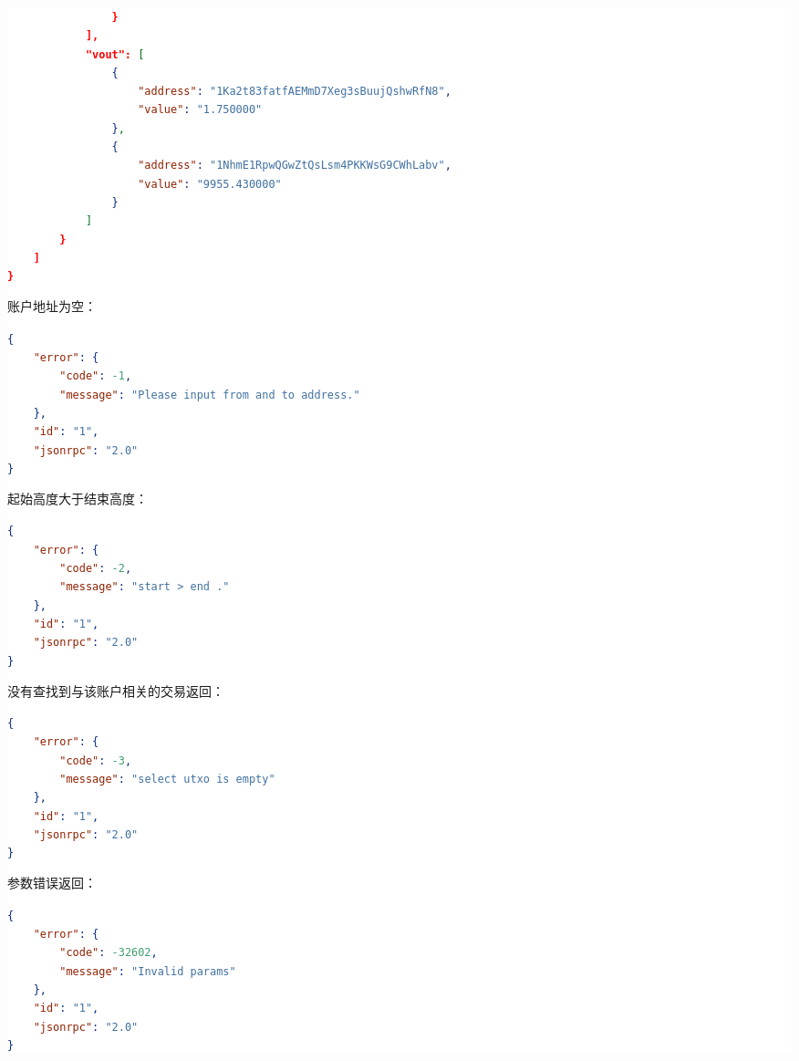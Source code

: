```json
                }
            ],
            "vout": [
                {
                    "address": "1Ka2t83fatfAEMmD7Xeg3sBuujQshwRfN8",
                    "value": "1.750000"
                },
                {
                    "address": "1NhmE1RpwQGwZtQsLsm4PKKWsG9CWhLabv",
                    "value": "9955.430000"
                }
            ]
        }
    ]
}
```
账户地址为空：  
```json
{
    "error": {
        "code": -1,
        "message": "Please input from and to address."
    },
    "id": "1",
    "jsonrpc": "2.0"
}
```
起始高度大于结束高度：
```json
{
    "error": {
        "code": -2,
        "message": "start > end ."
    },
    "id": "1",
    "jsonrpc": "2.0"
}
```  
没有查找到与该账户相关的交易返回：
```json
{
    "error": {
        "code": -3,
        "message": "select utxo is empty"
    },
    "id": "1",
    "jsonrpc": "2.0"
}
```  
参数错误返回：  
```json
{
    "error": {
        "code": -32602,
        "message": "Invalid params"
    },
    "id": "1",
    "jsonrpc": "2.0"
}
```  
